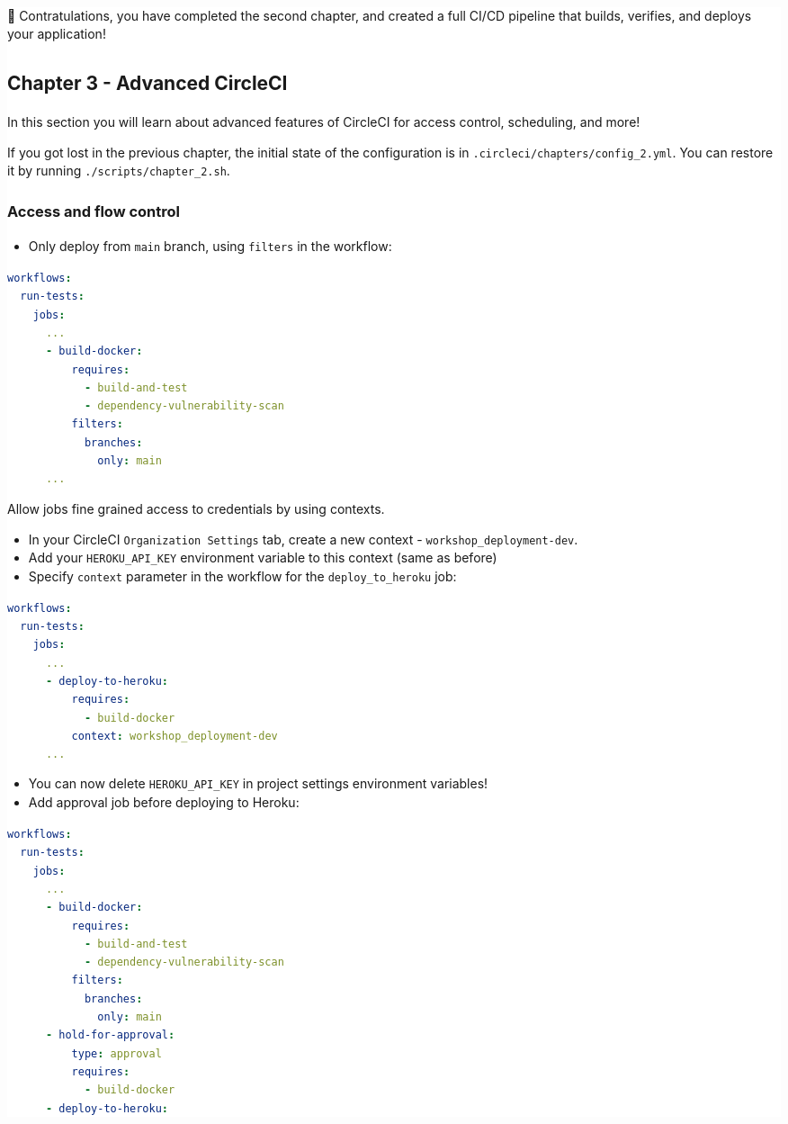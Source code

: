 🎉 Contratulations, you have completed the second chapter, and created a full CI/CD pipeline that builds, verifies, and deploys your application!

## Chapter 3 - Advanced CircleCI  

In this section you will learn about advanced features of CircleCI for access control, scheduling, and more!

If you got lost in the previous chapter, the initial state of the configuration is in `.circleci/chapters/config_2.yml`. You can restore it by running `./scripts/chapter_2.sh`.

### Access and flow control

- Only deploy from `main` branch, using `filters` in the workflow:

```yaml
workflows:
  run-tests:
    jobs:
      ...
      - build-docker:
          requires:
            - build-and-test
            - dependency-vulnerability-scan
          filters:
            branches:
              only: main
      ...
```

Allow jobs fine grained access to credentials by using contexts. 

- In your CircleCI `Organization Settings` tab, create a new context - `workshop_deployment-dev`.
- Add your `HEROKU_API_KEY` environment variable to this context (same as before)
- Specify `context` parameter in the workflow for the `deploy_to_heroku` job:

```yaml
workflows:
  run-tests:
    jobs:
      ...
      - deploy-to-heroku:
          requires:
            - build-docker
          context: workshop_deployment-dev
      ...
```

- You can now delete `HEROKU_API_KEY` in project settings environment variables!
- Add approval job before deploying to Heroku:

```yaml
workflows:
  run-tests:
    jobs:
      ...
      - build-docker:
          requires:
            - build-and-test
            - dependency-vulnerability-scan
          filters:
            branches:
              only: main
      - hold-for-approval:
          type: approval
          requires: 
            - build-docker
      - deploy-to-heroku:
```